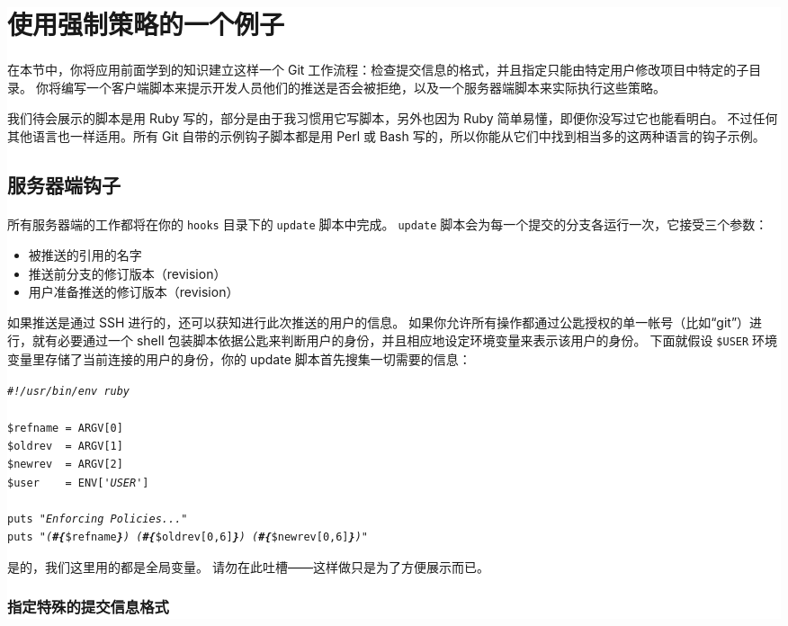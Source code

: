 

# 使用强制策略的一个例子

<p>
在本节中，你将应用前面学到的知识建立这样一个 Git 工作流程：检查提交信息的格式，并且指定只能由特定用户修改项目中特定的子目录。
你将编写一个客户端脚本来提示开发人员他们的推送是否会被拒绝，以及一个服务器端脚本来实际执行这些策略。</p>
<p>我们待会展示的脚本是用 Ruby 写的，部分是由于我习惯用它写脚本，另外也因为 Ruby 简单易懂，即便你没写过它也能看明白。
不过任何其他语言也一样适用。所有 Git 自带的示例钩子脚本都是用 Perl 或 Bash 写的，所以你能从它们中找到相当多的这两种语言的钩子示例。</p>


## 服务器端钩子

<p>所有服务器端的工作都将在你的 <code class="literal">hooks</code> 目录下的 <code class="literal">update</code> 脚本中完成。
<code class="literal">update</code> 脚本会为每一个提交的分支各运行一次，它接受三个参数：</p>
<div class="itemized-list">
<ul>
<li>
<span class="principal">被推送的引用的名字</span>
</li>
<li>
<span class="principal">推送前分支的修订版本（revision）</span>
</li>
<li>
<span class="principal">用户准备推送的修订版本（revision）</span>
</li>
</ul>
</div>
<p>如果推送是通过 SSH 进行的，还可以获知进行此次推送的用户的信息。
如果你允许所有操作都通过公匙授权的单一帐号（比如“git”）进行，就有必要通过一个 shell 包装脚本依据公匙来判断用户的身份，并且相应地设定环境变量来表示该用户的身份。
下面就假设 <code class="literal">$USER</code> 环境变量里存储了当前连接的用户的身份，你的 update 脚本首先搜集一切需要的信息：</p>

<pre class="source language-ruby"><code><span style="font-style: italic">#!/usr/bin/env ruby</span>

$refname = ARGV[0]
$oldrev  = ARGV[1]
$newrev  = ARGV[2]
$user    = ENV[<span style="font-style: italic">&#39;USER&#39;</span>]

puts <span style="font-style: italic">&quot;Enforcing Policies...&quot;</span>
puts <span style="font-style: italic">&quot;(</span><span style="font-weight: bold; font-style: italic">#{</span>$refname<span style="font-weight: bold; font-style: italic">}</span><span style="font-style: italic">) (</span><span style="font-weight: bold; font-style: italic">#{</span>$oldrev[0,6]<span style="font-weight: bold; font-style: italic">}</span><span style="font-style: italic">) (</span><span style="font-weight: bold; font-style: italic">#{</span>$newrev[0,6]<span style="font-weight: bold; font-style: italic">}</span><span style="font-style: italic">)&quot;</span></code></pre>
<p>是的，我们这里用的都是全局变量。
请勿在此吐槽——这样做只是为了方便展示而已。</p>


### 指定特殊的提交信息格式
